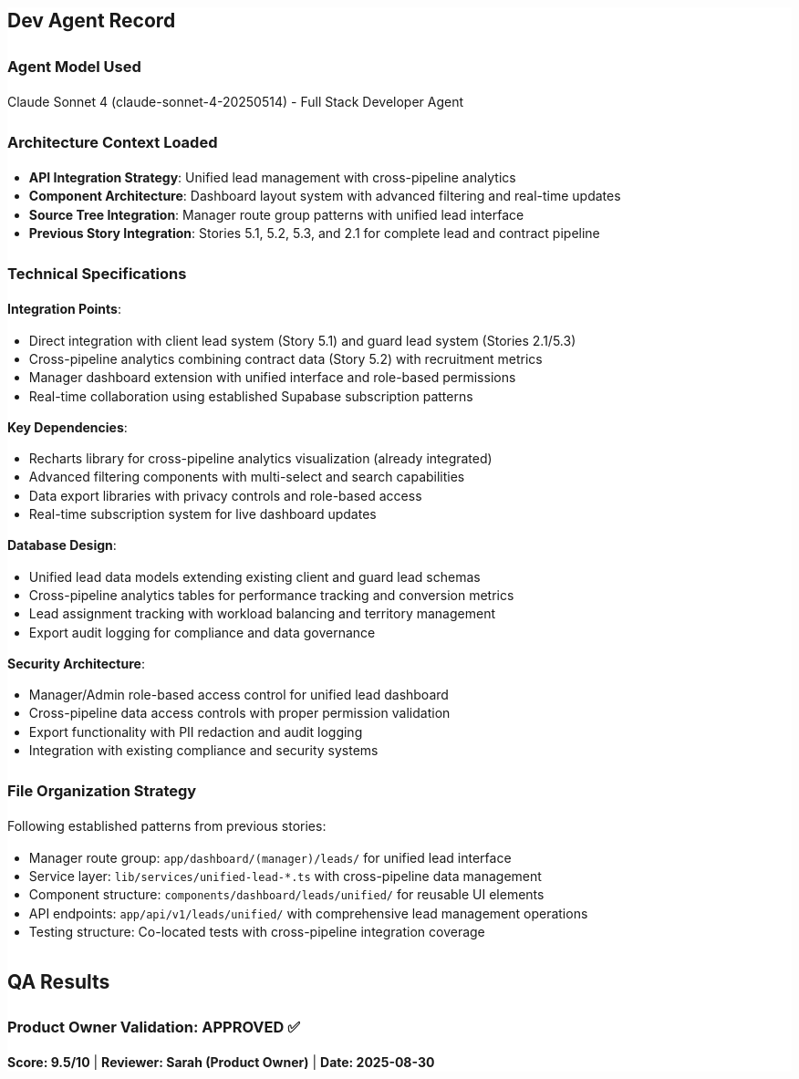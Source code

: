 ## Dev Agent Record

### Agent Model Used
Claude Sonnet 4 (claude-sonnet-4-20250514) - Full Stack Developer Agent

### Architecture Context Loaded
- **API Integration Strategy**: Unified lead management with cross-pipeline analytics
- **Component Architecture**: Dashboard layout system with advanced filtering and real-time updates
- **Source Tree Integration**: Manager route group patterns with unified lead interface
- **Previous Story Integration**: Stories 5.1, 5.2, 5.3, and 2.1 for complete lead and contract pipeline

### Technical Specifications
**Integration Points**:
- Direct integration with client lead system (Story 5.1) and guard lead system (Stories 2.1/5.3)
- Cross-pipeline analytics combining contract data (Story 5.2) with recruitment metrics
- Manager dashboard extension with unified interface and role-based permissions
- Real-time collaboration using established Supabase subscription patterns

**Key Dependencies**:
- Recharts library for cross-pipeline analytics visualization (already integrated)
- Advanced filtering components with multi-select and search capabilities
- Data export libraries with privacy controls and role-based access
- Real-time subscription system for live dashboard updates

**Database Design**:
- Unified lead data models extending existing client and guard lead schemas
- Cross-pipeline analytics tables for performance tracking and conversion metrics
- Lead assignment tracking with workload balancing and territory management
- Export audit logging for compliance and data governance

**Security Architecture**:
- Manager/Admin role-based access control for unified lead dashboard
- Cross-pipeline data access controls with proper permission validation
- Export functionality with PII redaction and audit logging
- Integration with existing compliance and security systems

### File Organization Strategy
Following established patterns from previous stories:
- Manager route group: `app/dashboard/(manager)/leads/` for unified lead interface
- Service layer: `lib/services/unified-lead-*.ts` with cross-pipeline data management
- Component structure: `components/dashboard/leads/unified/` for reusable UI elements
- API endpoints: `app/api/v1/leads/unified/` with comprehensive lead management operations
- Testing structure: Co-located tests with cross-pipeline integration coverage

## QA Results

### Product Owner Validation: APPROVED ✅
**Score: 9.5/10** | **Reviewer: Sarah (Product Owner)** | **Date: 2025-08-30**
